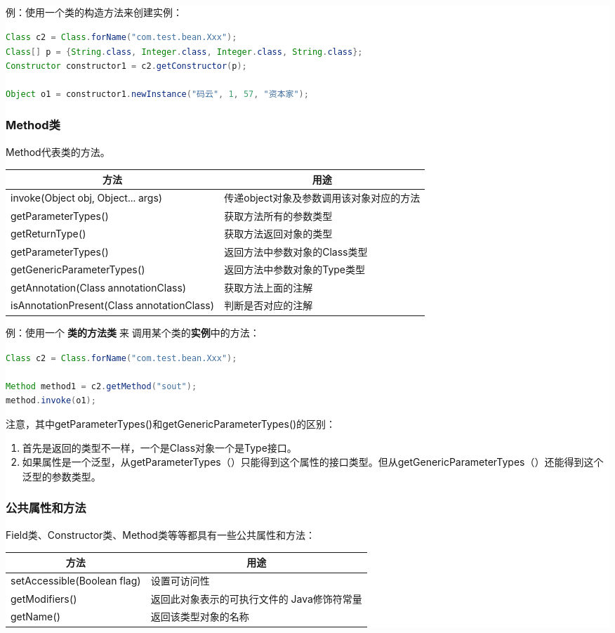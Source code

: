 例：使用一个类的构造方法来创建实例：

```java
Class c2 = Class.forName("com.test.bean.Xxx");
Class[] p = {String.class, Integer.class, Integer.class, String.class};
Constructor constructor1 = c2.getConstructor(p);

Object o1 = constructor1.newInstance("码云", 1, 57, "资本家");
```



### Method类

Method代表类的方法。

| 方法                                          | 用途                                     |
| --------------------------------------------- | ---------------------------------------- |
| invoke(Object obj, Object... args)            | 传递object对象及参数调用该对象对应的方法 |
| getParameterTypes()                           | 获取方法所有的参数类型                   |
| getReturnType()                               | 获取方法返回对象的类型                   |
| getParameterTypes()                           | 返回方法中参数对象的Class类型            |
| getGenericParameterTypes()                    | 返回方法中参数对象的Type类型             |
| getAnnotation(Class<T> annotationClass)       | 获取方法上面的注解                       |
| isAnnotationPresent(Class<T> annotationClass) | 判断是否对应的注解                       |

例：使用一个 **类的方法类** 来 调用某个类的**实例**中的方法：

```java
Class c2 = Class.forName("com.test.bean.Xxx");

Method method1 = c2.getMethod("sout");
method.invoke(o1);
```



注意，其中getParameterTypes()和getGenericParameterTypes()的区别：

1. 首先是返回的类型不一样，一个是Class对象一个是Type接口。
2. 如果属性是一个泛型，从getParameterTypes（）只能得到这个属性的接口类型。但从getGenericParameterTypes（）还能得到这个泛型的参数类型。



### 公共属性和方法

Field类、Constructor类、Method类等等都具有一些公共属性和方法：

| 方法                        | 用途                                        |
| --------------------------- | ------------------------------------------- |
| setAccessible(Boolean flag) | 设置可访问性                                |
| getModifiers()              | 返回此对象表示的可执行文件的 Java修饰符常量 |
| getName()                   | 返回该类型对象的名称                        |
